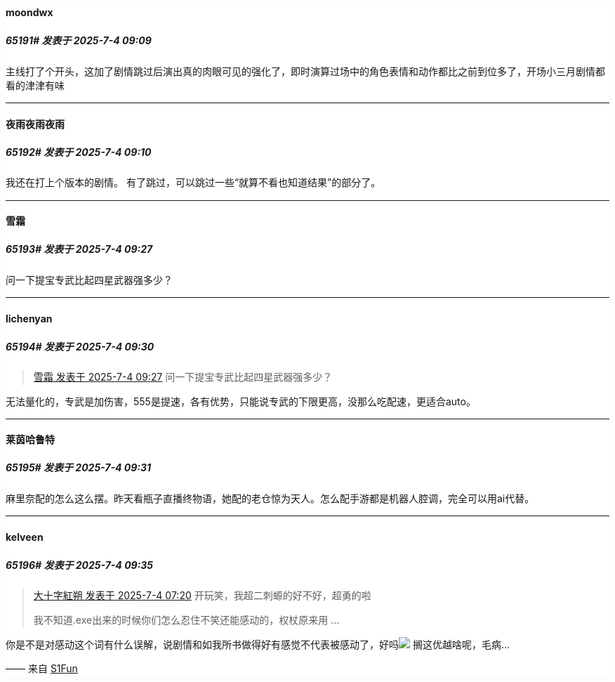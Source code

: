 ####  moondwx  
##### 65191#       发表于 2025-7-4 09:09

主线打了个开头，这加了剧情跳过后演出真的肉眼可见的强化了，即时演算过场中的角色表情和动作都比之前到位多了，开场小三月剧情都看的津津有味

*****

####  夜雨夜雨夜雨  
##### 65192#       发表于 2025-7-4 09:10

我还在打上个版本的剧情。
有了跳过，可以跳过一些“就算不看也知道结果”的部分了。


*****

####  雪霜  
##### 65193#       发表于 2025-7-4 09:27

问一下提宝专武比起四星武器强多少？


*****

####  lichenyan  
##### 65194#       发表于 2025-7-4 09:30

<blockquote><a href="httphttps://stage1st.com/2b/forum.php?mod=redirect&amp;goto=findpost&amp;pid=68043158&amp;ptid=2170568" target="_blank">雪霜 发表于 2025-7-4 09:27</a>
问一下提宝专武比起四星武器强多少？</blockquote>
无法量化的，专武是加伤害，555是提速，各有优势，只能说专武的下限更高，没那么吃配速，更适合auto。

*****

####  莱茵哈鲁特  
##### 65195#       发表于 2025-7-4 09:31

麻里奈配的怎么这么摆。昨天看瓶子直播终物语，她配的老仓惊为天人。怎么配手游都是机器人腔调，完全可以用ai代替。


*****

####  kelveen  
##### 65196#       发表于 2025-7-4 09:35

<blockquote><a href="httphttps://stage1st.com/2b/forum.php?mod=redirect&amp;goto=findpost&amp;pid=68042709&amp;ptid=2170568" target="_blank">大十字紅朔 发表于 2025-7-4 07:20</a>
开玩笑，我超二刺螈的好不好，超勇的啦

我不知道.exe出来的时候你们怎么忍住不笑还能感动的，权杖原来用 ...</blockquote>
你是不是对感动这个词有什么误解，说剧情和如我所书做得好有感觉不代表被感动了，好吗<img src="https://static.stage1st.com/image/smiley/face2017/002.png" referrerpolicy="no-referrer">
搁这优越啥呢，毛病…

—— 来自 [S1Fun](https://s1fun.koalcat.com)
